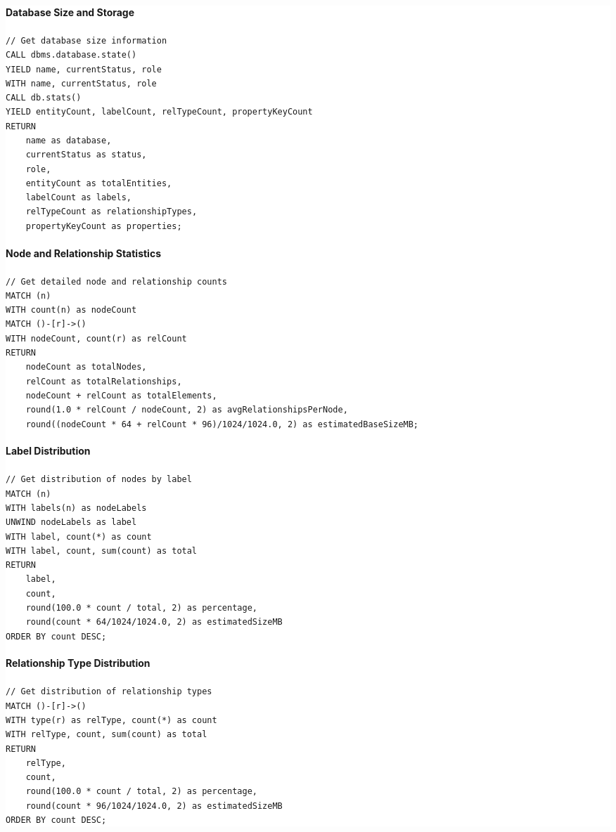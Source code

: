 #### Database Size and Storage
```cypher
// Get database size information
CALL dbms.database.state()
YIELD name, currentStatus, role
WITH name, currentStatus, role
CALL db.stats()
YIELD entityCount, labelCount, relTypeCount, propertyKeyCount
RETURN 
    name as database,
    currentStatus as status,
    role,
    entityCount as totalEntities,
    labelCount as labels,
    relTypeCount as relationshipTypes,
    propertyKeyCount as properties;
```

#### Node and Relationship Statistics
```cypher
// Get detailed node and relationship counts
MATCH (n)
WITH count(n) as nodeCount
MATCH ()-[r]->()
WITH nodeCount, count(r) as relCount
RETURN 
    nodeCount as totalNodes,
    relCount as totalRelationships,
    nodeCount + relCount as totalElements,
    round(1.0 * relCount / nodeCount, 2) as avgRelationshipsPerNode,
    round((nodeCount * 64 + relCount * 96)/1024/1024.0, 2) as estimatedBaseSizeMB;
```

#### Label Distribution
```cypher
// Get distribution of nodes by label
MATCH (n)
WITH labels(n) as nodeLabels
UNWIND nodeLabels as label
WITH label, count(*) as count
WITH label, count, sum(count) as total
RETURN 
    label,
    count,
    round(100.0 * count / total, 2) as percentage,
    round(count * 64/1024/1024.0, 2) as estimatedSizeMB
ORDER BY count DESC;
```

#### Relationship Type Distribution
```cypher
// Get distribution of relationship types
MATCH ()-[r]->()
WITH type(r) as relType, count(*) as count
WITH relType, count, sum(count) as total
RETURN 
    relType,
    count,
    round(100.0 * count / total, 2) as percentage,
    round(count * 96/1024/1024.0, 2) as estimatedSizeMB
ORDER BY count DESC;
```

